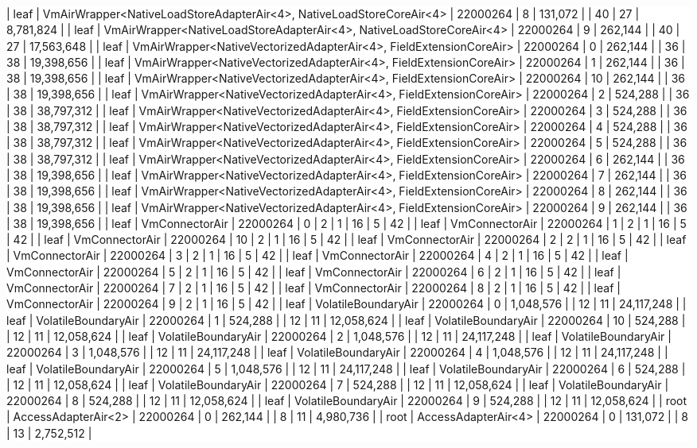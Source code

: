 | leaf | VmAirWrapper<NativeLoadStoreAdapterAir<4>, NativeLoadStoreCoreAir<4> | 22000264 | 8 | 131,072 |  | 40 | 27 | 8,781,824 | 
| leaf | VmAirWrapper<NativeLoadStoreAdapterAir<4>, NativeLoadStoreCoreAir<4> | 22000264 | 9 | 262,144 |  | 40 | 27 | 17,563,648 | 
| leaf | VmAirWrapper<NativeVectorizedAdapterAir<4>, FieldExtensionCoreAir> | 22000264 | 0 | 262,144 |  | 36 | 38 | 19,398,656 | 
| leaf | VmAirWrapper<NativeVectorizedAdapterAir<4>, FieldExtensionCoreAir> | 22000264 | 1 | 262,144 |  | 36 | 38 | 19,398,656 | 
| leaf | VmAirWrapper<NativeVectorizedAdapterAir<4>, FieldExtensionCoreAir> | 22000264 | 10 | 262,144 |  | 36 | 38 | 19,398,656 | 
| leaf | VmAirWrapper<NativeVectorizedAdapterAir<4>, FieldExtensionCoreAir> | 22000264 | 2 | 524,288 |  | 36 | 38 | 38,797,312 | 
| leaf | VmAirWrapper<NativeVectorizedAdapterAir<4>, FieldExtensionCoreAir> | 22000264 | 3 | 524,288 |  | 36 | 38 | 38,797,312 | 
| leaf | VmAirWrapper<NativeVectorizedAdapterAir<4>, FieldExtensionCoreAir> | 22000264 | 4 | 524,288 |  | 36 | 38 | 38,797,312 | 
| leaf | VmAirWrapper<NativeVectorizedAdapterAir<4>, FieldExtensionCoreAir> | 22000264 | 5 | 524,288 |  | 36 | 38 | 38,797,312 | 
| leaf | VmAirWrapper<NativeVectorizedAdapterAir<4>, FieldExtensionCoreAir> | 22000264 | 6 | 262,144 |  | 36 | 38 | 19,398,656 | 
| leaf | VmAirWrapper<NativeVectorizedAdapterAir<4>, FieldExtensionCoreAir> | 22000264 | 7 | 262,144 |  | 36 | 38 | 19,398,656 | 
| leaf | VmAirWrapper<NativeVectorizedAdapterAir<4>, FieldExtensionCoreAir> | 22000264 | 8 | 262,144 |  | 36 | 38 | 19,398,656 | 
| leaf | VmAirWrapper<NativeVectorizedAdapterAir<4>, FieldExtensionCoreAir> | 22000264 | 9 | 262,144 |  | 36 | 38 | 19,398,656 | 
| leaf | VmConnectorAir | 22000264 | 0 | 2 | 1 | 16 | 5 | 42 | 
| leaf | VmConnectorAir | 22000264 | 1 | 2 | 1 | 16 | 5 | 42 | 
| leaf | VmConnectorAir | 22000264 | 10 | 2 | 1 | 16 | 5 | 42 | 
| leaf | VmConnectorAir | 22000264 | 2 | 2 | 1 | 16 | 5 | 42 | 
| leaf | VmConnectorAir | 22000264 | 3 | 2 | 1 | 16 | 5 | 42 | 
| leaf | VmConnectorAir | 22000264 | 4 | 2 | 1 | 16 | 5 | 42 | 
| leaf | VmConnectorAir | 22000264 | 5 | 2 | 1 | 16 | 5 | 42 | 
| leaf | VmConnectorAir | 22000264 | 6 | 2 | 1 | 16 | 5 | 42 | 
| leaf | VmConnectorAir | 22000264 | 7 | 2 | 1 | 16 | 5 | 42 | 
| leaf | VmConnectorAir | 22000264 | 8 | 2 | 1 | 16 | 5 | 42 | 
| leaf | VmConnectorAir | 22000264 | 9 | 2 | 1 | 16 | 5 | 42 | 
| leaf | VolatileBoundaryAir | 22000264 | 0 | 1,048,576 |  | 12 | 11 | 24,117,248 | 
| leaf | VolatileBoundaryAir | 22000264 | 1 | 524,288 |  | 12 | 11 | 12,058,624 | 
| leaf | VolatileBoundaryAir | 22000264 | 10 | 524,288 |  | 12 | 11 | 12,058,624 | 
| leaf | VolatileBoundaryAir | 22000264 | 2 | 1,048,576 |  | 12 | 11 | 24,117,248 | 
| leaf | VolatileBoundaryAir | 22000264 | 3 | 1,048,576 |  | 12 | 11 | 24,117,248 | 
| leaf | VolatileBoundaryAir | 22000264 | 4 | 1,048,576 |  | 12 | 11 | 24,117,248 | 
| leaf | VolatileBoundaryAir | 22000264 | 5 | 1,048,576 |  | 12 | 11 | 24,117,248 | 
| leaf | VolatileBoundaryAir | 22000264 | 6 | 524,288 |  | 12 | 11 | 12,058,624 | 
| leaf | VolatileBoundaryAir | 22000264 | 7 | 524,288 |  | 12 | 11 | 12,058,624 | 
| leaf | VolatileBoundaryAir | 22000264 | 8 | 524,288 |  | 12 | 11 | 12,058,624 | 
| leaf | VolatileBoundaryAir | 22000264 | 9 | 524,288 |  | 12 | 11 | 12,058,624 | 
| root | AccessAdapterAir<2> | 22000264 | 0 | 262,144 |  | 8 | 11 | 4,980,736 | 
| root | AccessAdapterAir<4> | 22000264 | 0 | 131,072 |  | 8 | 13 | 2,752,512 | 